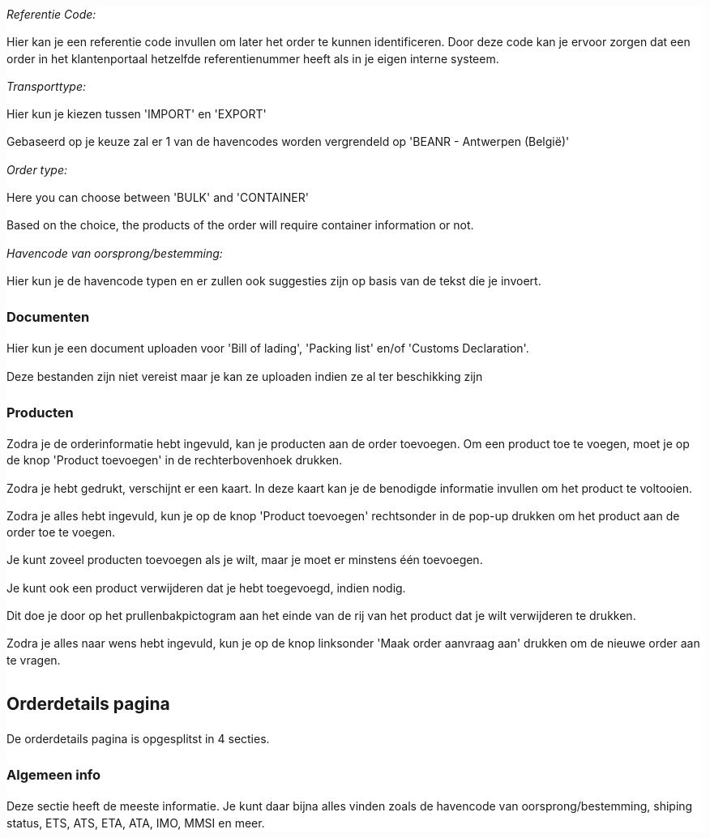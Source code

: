 *Referentie Code:*

Hier kan je een referentie code invullen om later het order te kunnen identificeren. 
Door deze code kan je ervoor zorgen dat een order in het klantenportaal hetzelfde referentienummer heeft als in je eigen interne systeem.

*Transporttype:*

Hier kun je kiezen tussen 'IMPORT' en 'EXPORT'

Gebaseerd op je keuze zal er 1 van de havencodes worden vergrendeld op 'BEANR - Antwerpen (België)'

*Order type:*

Here you can choose between 'BULK' and 'CONTAINER'

Based on the choice, the products of the order will require container information or not.

*Havencode van oorsprong/bestemming:*

Hier kun je de havencode typen en er zullen ook suggesties zijn op basis van de tekst die je invoert.

### Documenten

Hier kun je een document uploaden voor 'Bill of lading', 'Packing list' en/of 'Customs Declaration'.

Deze bestanden zijn niet vereist maar je kan ze uploaden indien ze al ter beschikking zijn

### Producten

Zodra je de orderinformatie hebt ingevuld, kan je producten aan de order toevoegen. Om een product toe te voegen, moet je op de knop 'Product toevoegen' in de rechterbovenhoek drukken.

Zodra je hebt gedrukt, verschijnt er een kaart. In deze kaart kan je de benodigde informatie invullen om het product te voltooien.

Zodra je alles hebt ingevuld, kun je op de knop 'Product toevoegen' rechtsonder in de pop-up drukken om het product aan de order toe te voegen.

Je kunt zoveel producten toevoegen als je wilt, maar je moet er minstens één toevoegen.

Je kunt ook een product verwijderen dat je hebt toegevoegd, indien nodig. 

Dit doe je door op het prullenbakpictogram aan het einde van de rij van het product dat je wilt verwijderen te drukken.

Zodra je alles naar wens hebt ingevuld, kun je op de knop linksonder 'Maak order aanvraag aan' drukken om de nieuwe order aan te vragen.

## Orderdetails pagina

De orderdetails pagina is opgesplitst in 4 secties.

### Algemeen info

Deze sectie heeft de meeste informatie. Je kunt daar bijna alles vinden zoals de havencode van oorsprong/bestemming, shiping status, ETS, ATS, ETA, ATA, IMO, MMSI en meer.
